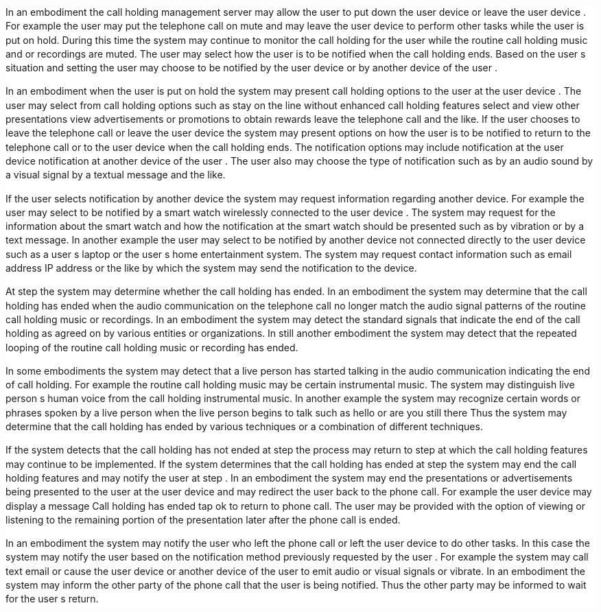 In an embodiment the call holding management server may allow the user to put down the user device or leave the user device . For example the user may put the telephone call on mute and may leave the user device to perform other tasks while the user is put on hold. During this time the system may continue to monitor the call holding for the user while the routine call holding music and or recordings are muted. The user may select how the user is to be notified when the call holding ends. Based on the user s situation and setting the user may choose to be notified by the user device or by another device of the user .

In an embodiment when the user is put on hold the system may present call holding options to the user at the user device . The user may select from call holding options such as stay on the line without enhanced call holding features select and view other presentations view advertisements or promotions to obtain rewards leave the telephone call and the like. If the user chooses to leave the telephone call or leave the user device the system may present options on how the user is to be notified to return to the telephone call or to the user device when the call holding ends. The notification options may include notification at the user device notification at another device of the user . The user also may choose the type of notification such as by an audio sound by a visual signal by a textual message and the like.

If the user selects notification by another device the system may request information regarding another device. For example the user may select to be notified by a smart watch wirelessly connected to the user device . The system may request for the information about the smart watch and how the notification at the smart watch should be presented such as by vibration or by a text message. In another example the user may select to be notified by another device not connected directly to the user device such as a user s laptop or the user s home entertainment system. The system may request contact information such as email address IP address or the like by which the system may send the notification to the device.

At step the system may determine whether the call holding has ended. In an embodiment the system may determine that the call holding has ended when the audio communication on the telephone call no longer match the audio signal patterns of the routine call holding music or recordings. In an embodiment the system may detect the standard signals that indicate the end of the call holding as agreed on by various entities or organizations. In still another embodiment the system may detect that the repeated looping of the routine call holding music or recording has ended.

In some embodiments the system may detect that a live person has started talking in the audio communication indicating the end of call holding. For example the routine call holding music may be certain instrumental music. The system may distinguish live person s human voice from the call holding instrumental music. In another example the system may recognize certain words or phrases spoken by a live person when the live person begins to talk such as hello or are you still there Thus the system may determine that the call holding has ended by various techniques or a combination of different techniques.

If the system detects that the call holding has not ended at step the process may return to step at which the call holding features may continue to be implemented. If the system determines that the call holding has ended at step the system may end the call holding features and may notify the user at step . In an embodiment the system may end the presentations or advertisements being presented to the user at the user device and may redirect the user back to the phone call. For example the user device may display a message Call holding has ended tap ok to return to phone call. The user may be provided with the option of viewing or listening to the remaining portion of the presentation later after the phone call is ended.

In an embodiment the system may notify the user who left the phone call or left the user device to do other tasks. In this case the system may notify the user based on the notification method previously requested by the user . For example the system may call text email or cause the user device or another device of the user to emit audio or visual signals or vibrate. In an embodiment the system may inform the other party of the phone call that the user is being notified. Thus the other party may be informed to wait for the user s return.
